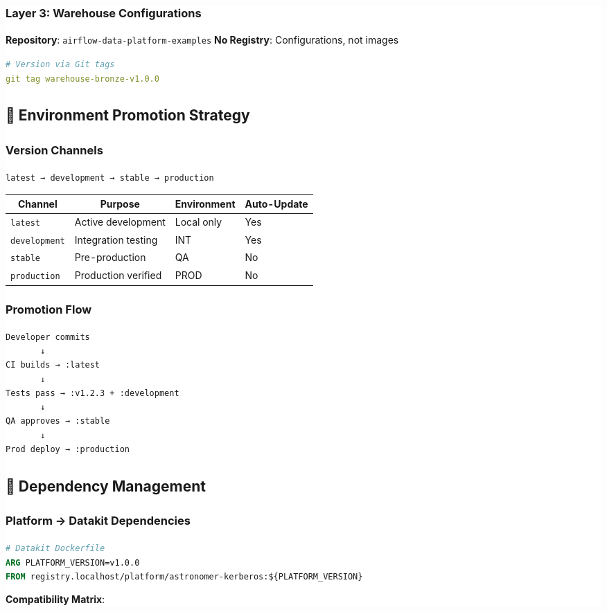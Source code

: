 ### Layer 3: Warehouse Configurations

**Repository**: `airflow-data-platform-examples`
**No Registry**: Configurations, not images

```yaml
# Version via Git tags
git tag warehouse-bronze-v1.0.0
```

## 🔄 Environment Promotion Strategy

### Version Channels

```
latest → development → stable → production
```

| Channel | Purpose | Environment | Auto-Update |
|---------|---------|-------------|-------------|
| `latest` | Active development | Local only | Yes |
| `development` | Integration testing | INT | Yes |
| `stable` | Pre-production | QA | No |
| `production` | Production verified | PROD | No |

### Promotion Flow

```
Developer commits
       ↓
CI builds → :latest
       ↓
Tests pass → :v1.2.3 + :development
       ↓
QA approves → :stable
       ↓
Prod deploy → :production
```

## 🎯 Dependency Management

### Platform → Datakit Dependencies

```dockerfile
# Datakit Dockerfile
ARG PLATFORM_VERSION=v1.0.0
FROM registry.localhost/platform/astronomer-kerberos:${PLATFORM_VERSION}
```

**Compatibility Matrix**:
